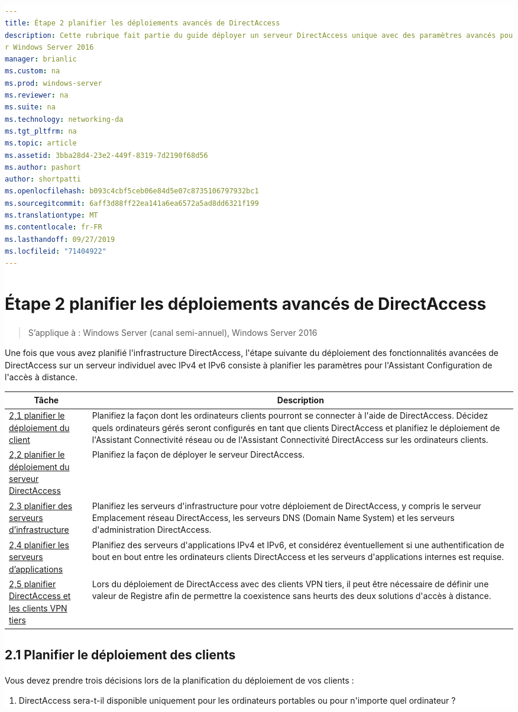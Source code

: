 ```yaml
---
title: Étape 2 planifier les déploiements avancés de DirectAccess
description: Cette rubrique fait partie du guide déployer un serveur DirectAccess unique avec des paramètres avancés pour Windows Server 2016
manager: brianlic
ms.custom: na
ms.prod: windows-server
ms.reviewer: na
ms.suite: na
ms.technology: networking-da
ms.tgt_pltfrm: na
ms.topic: article
ms.assetid: 3bba28d4-23e2-449f-8319-7d2190f68d56
ms.author: pashort
author: shortpatti
ms.openlocfilehash: b093c4cbf5ceb06e84d5e07c8735106797932bc1
ms.sourcegitcommit: 6aff3d88ff22ea141a6ea6572a5ad8dd6321f199
ms.translationtype: MT
ms.contentlocale: fr-FR
ms.lasthandoff: 09/27/2019
ms.locfileid: "71404922"
---
```

# <a name="step-2-plan-advanced-directaccess-deployments"></a>Étape 2 planifier les déploiements avancés de DirectAccess

>S’applique à : Windows Server (canal semi-annuel), Windows Server 2016

Une fois que vous avez planifié l'infrastructure DirectAccess, l'étape suivante du déploiement des fonctionnalités avancées de DirectAccess sur un serveur individuel avec IPv4 et IPv6 consiste à planifier les paramètres pour l'Assistant Configuration de l'accès à distance.  
  
|Tâche|Description|  
|----|--------|  
|[2,1 planifier le déploiement du client](#21-plan-for-client-deployment)|Planifiez la façon dont les ordinateurs clients pourront se connecter à l'aide de DirectAccess. Décidez quels ordinateurs gérés seront configurés en tant que clients DirectAccess et planifiez le déploiement de l'Assistant Connectivité réseau ou de l'Assistant Connectivité DirectAccess sur les ordinateurs clients.|  
|[2,2 planifier le déploiement du serveur DirectAccess](#22-plan-for-directaccess-server-deployment)|Planifiez la façon de déployer le serveur DirectAccess.|  
|[2,3 planifier des serveurs d’infrastructure](#23-plan-infrastructure-servers)|Planifiez les serveurs d'infrastructure pour votre déploiement de DirectAccess, y compris le serveur Emplacement réseau DirectAccess, les serveurs DNS (Domain Name System) et les serveurs d'administration DirectAccess.|  
|[2,4 planifier les serveurs d’applications](#24-plan-application-servers)|Planifiez des serveurs d'applications IPv4 et IPv6, et considérez éventuellement si une authentification de bout en bout entre les ordinateurs clients DirectAccess et les serveurs d'applications internes est requise.|  
|[2,5 planifier DirectAccess et les clients VPN tiers](#25-plan-directaccess-and-third-party-vpn-clients)|Lors du déploiement de DirectAccess avec des clients VPN tiers, il peut être nécessaire de définir une valeur de Registre afin de permettre la coexistence sans heurts des deux solutions d'accès à distance.|  
  
## <a name="21-plan-for-client-deployment"></a>2.1 Planifier le déploiement des clients  
Vous devez prendre trois décisions lors de la planification du déploiement de vos clients :  
  
1.  DirectAccess sera-t-il disponible uniquement pour les ordinateurs portables ou pour n'importe quel ordinateur ?  
  